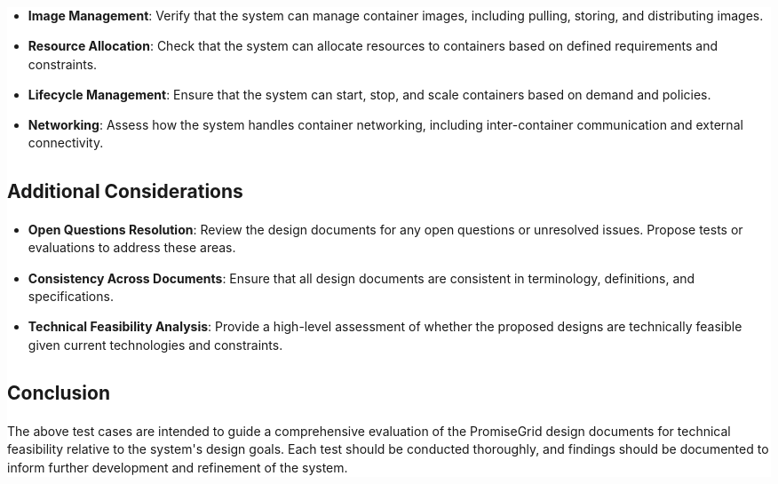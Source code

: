 - **Image Management**: Verify that the system can manage container images, including pulling, storing, and distributing images.

- **Resource Allocation**: Check that the system can allocate resources to containers based on defined requirements and constraints.

- **Lifecycle Management**: Ensure that the system can start, stop, and scale containers based on demand and policies.

- **Networking**: Assess how the system handles container networking, including inter-container communication and external connectivity.


## Additional Considerations

- **Open Questions Resolution**: Review the design documents for any open questions or unresolved issues. Propose tests or evaluations to address these areas.

- **Consistency Across Documents**: Ensure that all design documents are consistent in terminology, definitions, and specifications.

- **Technical Feasibility Analysis**: Provide a high-level assessment of whether the proposed designs are technically feasible given current technologies and constraints.

## Conclusion

The above test cases are intended to guide a comprehensive evaluation of the PromiseGrid design documents for technical feasibility relative to the system's design goals. Each test should be conducted thoroughly, and findings should be documented to inform further development and refinement of the system.

